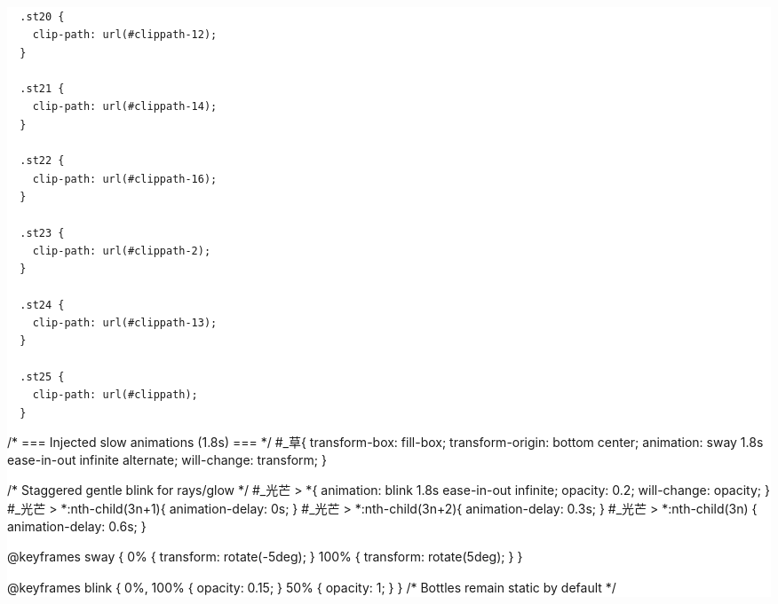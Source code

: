       .st20 {
        clip-path: url(#clippath-12);
      }

      .st21 {
        clip-path: url(#clippath-14);
      }

      .st22 {
        clip-path: url(#clippath-16);
      }

      .st23 {
        clip-path: url(#clippath-2);
      }

      .st24 {
        clip-path: url(#clippath-13);
      }

      .st25 {
        clip-path: url(#clippath);
      }
    

/* === Injected slow animations (1.8s) === */
#_草{
  transform-box: fill-box;
  transform-origin: bottom center;
  animation: sway 1.8s ease-in-out infinite alternate;
  will-change: transform;
}

/* Staggered gentle blink for rays/glow */
#_光芒 &gt; *{
  animation: blink 1.8s ease-in-out infinite;
  opacity: 0.2;
  will-change: opacity;
}
#_光芒 &gt; *:nth-child(3n+1){ animation-delay: 0s;    }
#_光芒 &gt; *:nth-child(3n+2){ animation-delay: 0.3s; }
#_光芒 &gt; *:nth-child(3n)  { animation-delay: 0.6s; }

@keyframes sway {
  0%   { transform: rotate(-5deg); }
  100% { transform: rotate(5deg);  }
}

@keyframes blink {
  0%, 100% { opacity: 0.15; }
  50%      { opacity: 1;    }
}
/* Bottles remain static by default */

</style>
    <clipPath id="clippath">
      <path class="st17" d="M33.56,42.87c8.59-.79,9.23-1.43,10.02-10.02.79,8.59,1.43,9.23,10.02,10.02-8.59.79-9.23,1.43-10.02,10.02-.79-8.59-1.43-9.23-10.02-10.02Z" />
    </clipPath>
    <clipPath id="clippath-1">
      <path class="st17" d="M71.3,143.32c8.59-.79,9.23-1.43,10.02-10.02.79,8.59,1.43,9.23,10.02,10.02-8.59.79-9.23,1.43-10.02,10.02-.79-8.59-1.43-9.23-10.02-10.02Z" />
    </clipPath>
    <clipPath id="clippath-2">
      <path class="st18" d="M128.3,72.76c5.82-.54,6.25-.97,6.79-6.79.54,5.82.97,6.25,6.79,6.79-5.82.54-6.25.97-6.79,6.79-.54-5.82-.97-6.25-6.79-6.79Z" />
    </clipPath>
    <clipPath id="clippath-3">